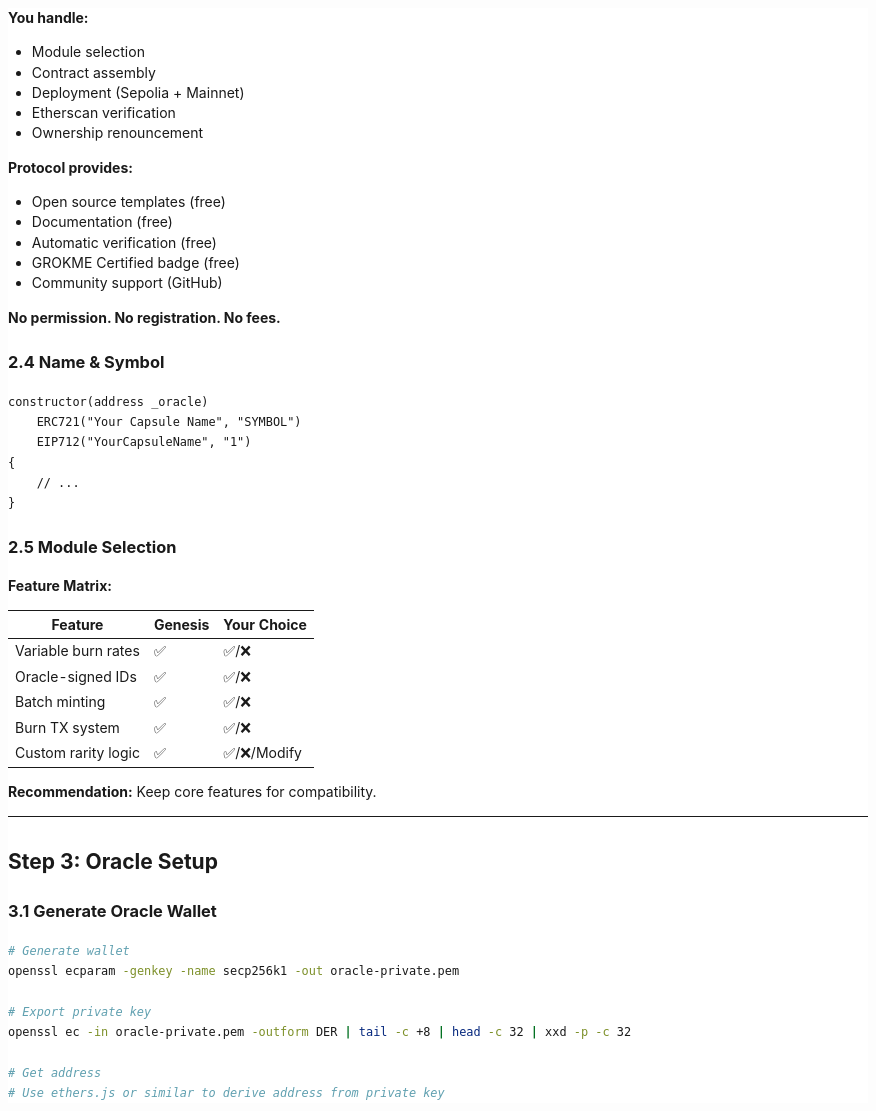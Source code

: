 **You handle:**
- Module selection
- Contract assembly
- Deployment (Sepolia + Mainnet)
- Etherscan verification
- Ownership renouncement

**Protocol provides:**
- Open source templates (free)
- Documentation (free)
- Automatic verification (free)
- GROKME Certified badge (free)
- Community support (GitHub)

**No permission. No registration. No fees.**

### 2.4 Name & Symbol

```solidity
constructor(address _oracle) 
    ERC721("Your Capsule Name", "SYMBOL")
    EIP712("YourCapsuleName", "1")
{
    // ...
}
```

### 2.5 Module Selection

**Feature Matrix:**

| Feature | Genesis | Your Choice |
|---------|---------|-------------|
| Variable burn rates | ✅ | ✅/❌ |
| Oracle-signed IDs | ✅ | ✅/❌ |
| Batch minting | ✅ | ✅/❌ |
| Burn TX system | ✅ | ✅/❌ |
| Custom rarity logic | ✅ | ✅/❌/Modify |

**Recommendation:** Keep core features for compatibility.

---

## Step 3: Oracle Setup

### 3.1 Generate Oracle Wallet

```bash
# Generate wallet
openssl ecparam -genkey -name secp256k1 -out oracle-private.pem

# Export private key
openssl ec -in oracle-private.pem -outform DER | tail -c +8 | head -c 32 | xxd -p -c 32

# Get address
# Use ethers.js or similar to derive address from private key
```
